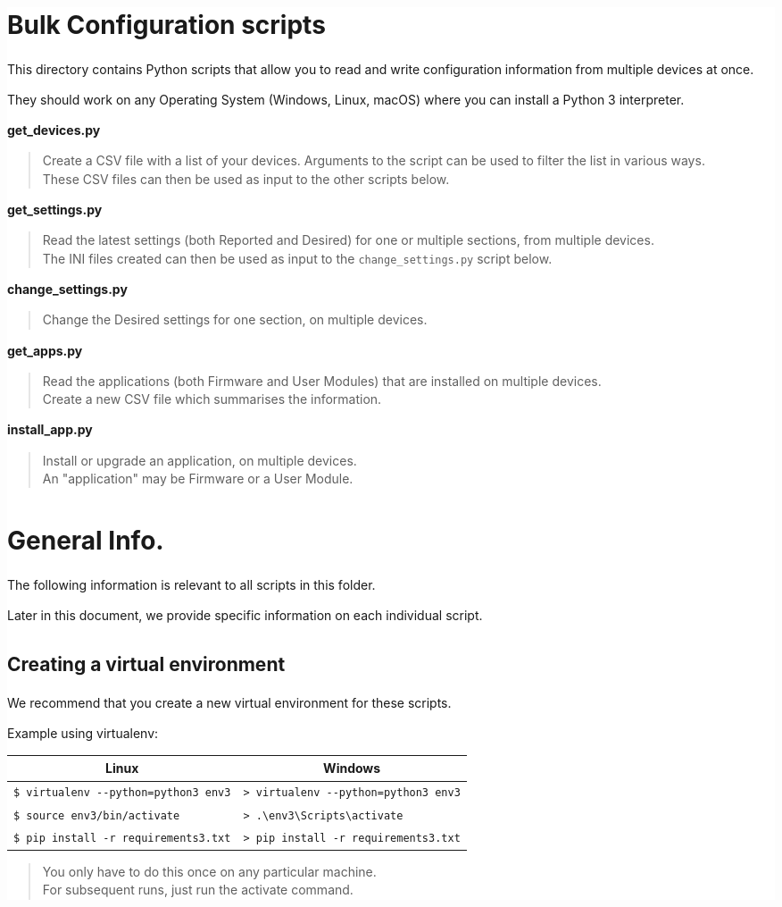 # Bulk Configuration scripts

This directory contains Python scripts that allow you to read and write configuration information
from multiple devices at once.

They should work on any Operating System (Windows, Linux, macOS) where you can install a Python 3 interpreter.

**get_devices.py**

> Create a CSV file with a list of your devices. Arguments to the script can be used to filter the list in various ways.  
> These CSV files can then be used as input to the other scripts below.

**get_settings.py**

> Read the latest settings (both Reported and Desired) for one or multiple sections, from multiple devices.  
> The INI files created can then be used as input to the `change_settings.py` script below.

**change_settings.py**

> Change the Desired settings for one section, on multiple devices.

**get_apps.py**

> Read the applications (both Firmware and User Modules) that are installed on multiple devices.  
> Create a new CSV file which summarises the information.

**install_app.py**

> Install or upgrade an application, on multiple devices.  
> An "application" may be Firmware or a User Module.

# General Info.

The following information is relevant to all scripts in this folder.

Later in this document, we provide specific information on each individual script.

## Creating a virtual environment

We recommend that you create a new virtual environment for these scripts.

Example using virtualenv:

| Linux                                | Windows                               |
| ------------------------------------ | ------------------------------------- |
| `$ virtualenv --python=python3 env3` | `> virtualenv --python=python3 env3`  |
| `$ source env3/bin/activate`         | `> .\env3\Scripts\activate`           |
| `$ pip install -r requirements3.txt` | `> pip install -r requirements3.txt`  |

> You only have to do this once on any particular machine.  
> For subsequent runs, just run the activate command.
